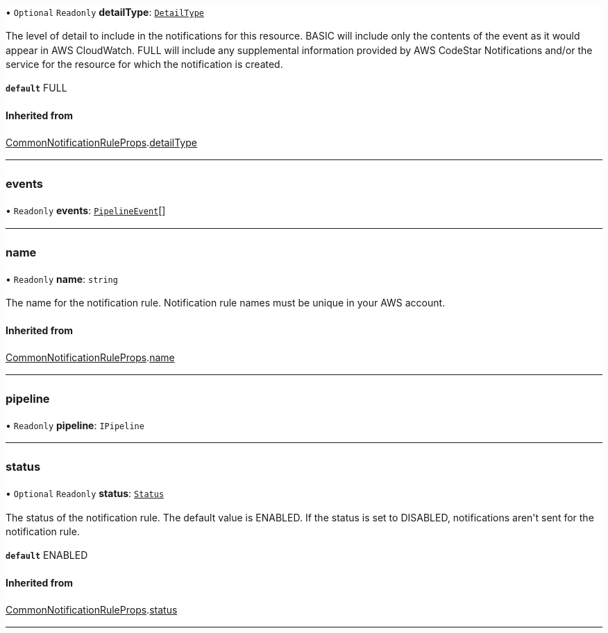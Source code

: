 • `Optional` `Readonly` **detailType**: [`DetailType`](#detail-type)

The level of detail to include in the notifications for this
resource. BASIC will include only the contents of the event
as it would appear in AWS CloudWatch. FULL will include any
supplemental information provided by AWS CodeStar Notifications
and/or the service for the resource for which the notification
is created.

**`default`** FULL

#### Inherited from

[CommonNotificationRuleProps](#common-notification-rule-props).[detailType](#detailtype)

___

### events

• `Readonly` **events**: [`PipelineEvent`](#pipeline-event)[]

___

### name

• `Readonly` **name**: `string`

The name for the notification rule. Notification rule names
must be unique in your AWS account.

#### Inherited from

[CommonNotificationRuleProps](#common-notification-rule-props).[name](#name)

___

### pipeline

• `Readonly` **pipeline**: `IPipeline`

___

### status

• `Optional` `Readonly` **status**: [`Status`](#status)

The status of the notification rule. The default value is ENABLED.
If the status is set to DISABLED, notifications aren't sent for
the notification rule.

**`default`** ENABLED

#### Inherited from

[CommonNotificationRuleProps](#common-notification-rule-props).[status](#status)

___
